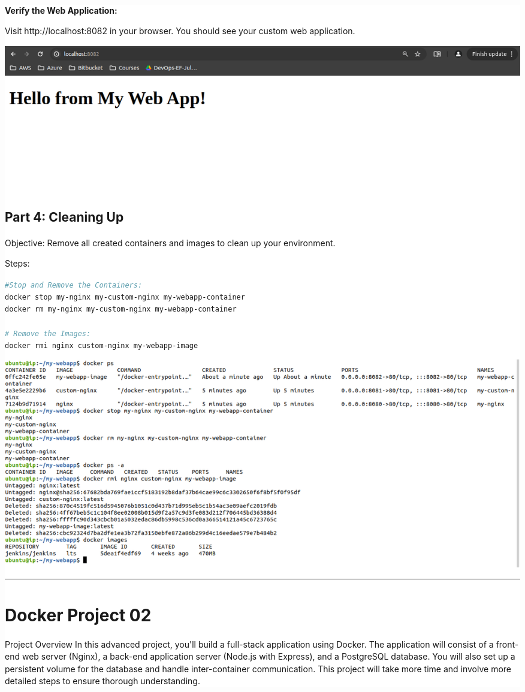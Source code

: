 
**Verify the Web Application:**

  Visit http://localhost:8082 in your browser. You should see your custom web application.

![alt text](<img/Screenshot from 2024-07-11 10-40-58.png>)

## Part 4: Cleaning Up
Objective: Remove all created containers and images to clean up your environment.

Steps:
```bash
#Stop and Remove the Containers:
docker stop my-nginx my-custom-nginx my-webapp-container
docker rm my-nginx my-custom-nginx my-webapp-container

# Remove the Images:
docker rmi nginx custom-nginx my-webapp-image
```

![alt text](<img/Screenshot from 2024-07-11 10-42-25.png>)

---
# Docker Project 02
Project Overview
In this advanced project, you'll build a full-stack application using Docker. The application will consist of a front-end web server (Nginx), a back-end application server (Node.js with Express), and a PostgreSQL database. You will also set up a persistent volume for the database and handle inter-container communication. This project will take more time and involve more detailed steps to ensure thorough understanding.
